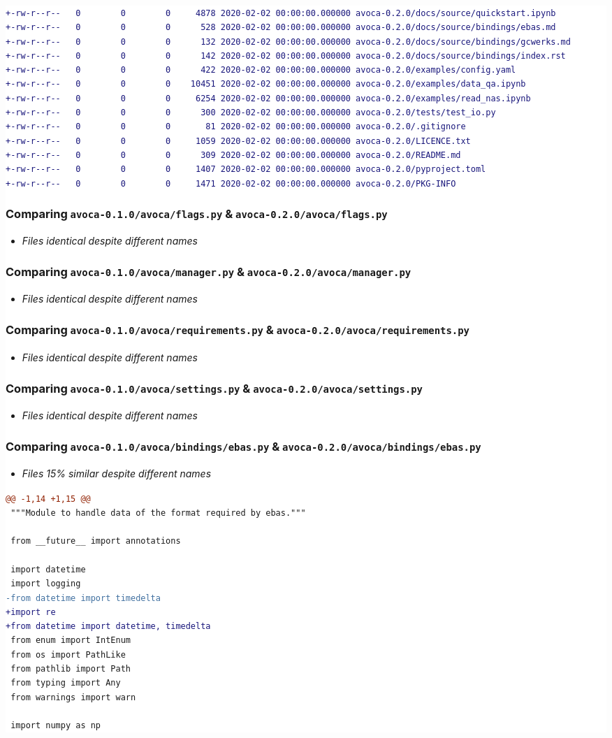 ```diff
+-rw-r--r--   0        0        0     4878 2020-02-02 00:00:00.000000 avoca-0.2.0/docs/source/quickstart.ipynb
+-rw-r--r--   0        0        0      528 2020-02-02 00:00:00.000000 avoca-0.2.0/docs/source/bindings/ebas.md
+-rw-r--r--   0        0        0      132 2020-02-02 00:00:00.000000 avoca-0.2.0/docs/source/bindings/gcwerks.md
+-rw-r--r--   0        0        0      142 2020-02-02 00:00:00.000000 avoca-0.2.0/docs/source/bindings/index.rst
+-rw-r--r--   0        0        0      422 2020-02-02 00:00:00.000000 avoca-0.2.0/examples/config.yaml
+-rw-r--r--   0        0        0    10451 2020-02-02 00:00:00.000000 avoca-0.2.0/examples/data_qa.ipynb
+-rw-r--r--   0        0        0     6254 2020-02-02 00:00:00.000000 avoca-0.2.0/examples/read_nas.ipynb
+-rw-r--r--   0        0        0      300 2020-02-02 00:00:00.000000 avoca-0.2.0/tests/test_io.py
+-rw-r--r--   0        0        0       81 2020-02-02 00:00:00.000000 avoca-0.2.0/.gitignore
+-rw-r--r--   0        0        0     1059 2020-02-02 00:00:00.000000 avoca-0.2.0/LICENCE.txt
+-rw-r--r--   0        0        0      309 2020-02-02 00:00:00.000000 avoca-0.2.0/README.md
+-rw-r--r--   0        0        0     1407 2020-02-02 00:00:00.000000 avoca-0.2.0/pyproject.toml
+-rw-r--r--   0        0        0     1471 2020-02-02 00:00:00.000000 avoca-0.2.0/PKG-INFO
```

### Comparing `avoca-0.1.0/avoca/flags.py` & `avoca-0.2.0/avoca/flags.py`

 * *Files identical despite different names*

### Comparing `avoca-0.1.0/avoca/manager.py` & `avoca-0.2.0/avoca/manager.py`

 * *Files identical despite different names*

### Comparing `avoca-0.1.0/avoca/requirements.py` & `avoca-0.2.0/avoca/requirements.py`

 * *Files identical despite different names*

### Comparing `avoca-0.1.0/avoca/settings.py` & `avoca-0.2.0/avoca/settings.py`

 * *Files identical despite different names*

### Comparing `avoca-0.1.0/avoca/bindings/ebas.py` & `avoca-0.2.0/avoca/bindings/ebas.py`

 * *Files 15% similar despite different names*

```diff
@@ -1,14 +1,15 @@
 """Module to handle data of the format required by ebas."""
 
 from __future__ import annotations
 
 import datetime
 import logging
-from datetime import timedelta
+import re
+from datetime import datetime, timedelta
 from enum import IntEnum
 from os import PathLike
 from pathlib import Path
 from typing import Any
 from warnings import warn
 
 import numpy as np
```